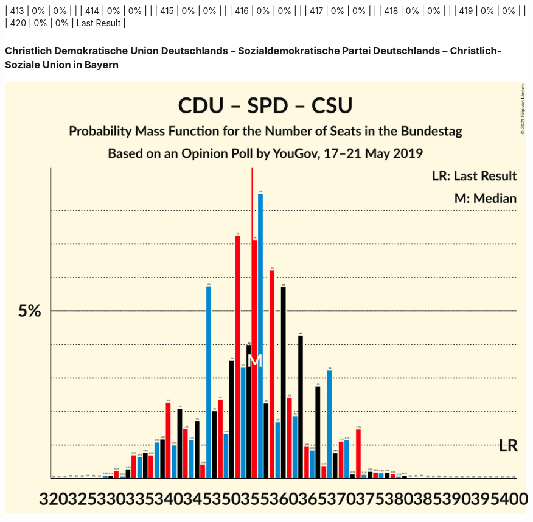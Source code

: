 | 413 | 0% | 0% |  |
| 414 | 0% | 0% |  |
| 415 | 0% | 0% |  |
| 416 | 0% | 0% |  |
| 417 | 0% | 0% |  |
| 418 | 0% | 0% |  |
| 419 | 0% | 0% |  |
| 420 | 0% | 0% | Last Result |

### Christlich Demokratische Union Deutschlands – Sozialdemokratische Partei Deutschlands – Christlich-Soziale Union in Bayern

![Graph with seats probability mass function not yet produced](2019-05-21-YouGov-coalitions-seats-pmf-cdu–spd–csu.png "Seats Probability Mass Function")
